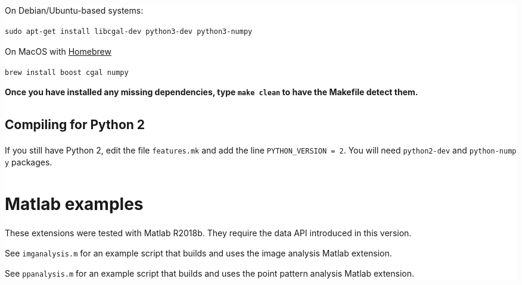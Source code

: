 On Debian/Ubuntu-based systems:

    sudo apt-get install libcgal-dev python3-dev python3-numpy

On MacOS with [Homebrew](https://docs.brew.sh/)

    brew install boost cgal numpy

**Once you have installed any missing dependencies, type `make clean` to have the Makefile detect them.**

## Compiling for Python 2

If you still have Python 2, edit the file `features.mk` and add the line `PYTHON_VERSION = 2`.
You will need `python2-dev` and `python-numpy` packages.
# Matlab examples

These extensions were tested with Matlab R2018b.  They require the data API introduced in this version.

See `imganalysis.m` for an example script that builds and uses the image analysis Matlab extension.

See `ppanalysis.m` for an example script that builds and uses the point pattern analysis Matlab extension.
